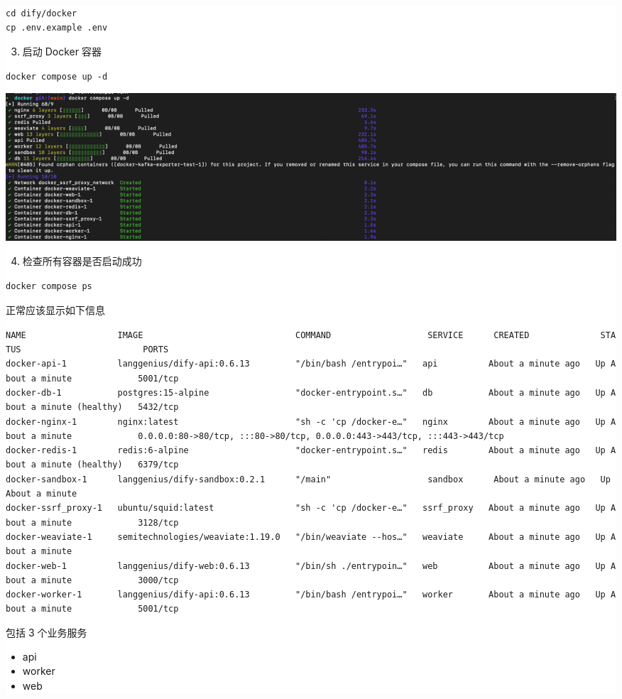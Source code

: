 ```shell
cd dify/docker
cp .env.example .env
```
3. 启动 Docker 容器

```shell
docker compose up -d
```
![dify-docker-up.png](images/dify-docker-up.png)



4. 检查所有容器是否启动成功

```shell
docker compose ps
```

正常应该显示如下信息
```shell
NAME                  IMAGE                              COMMAND                   SERVICE      CREATED              STATUS                        PORTS
docker-api-1          langgenius/dify-api:0.6.13         "/bin/bash /entrypoi…"   api          About a minute ago   Up About a minute             5001/tcp
docker-db-1           postgres:15-alpine                 "docker-entrypoint.s…"   db           About a minute ago   Up About a minute (healthy)   5432/tcp
docker-nginx-1        nginx:latest                       "sh -c 'cp /docker-e…"   nginx        About a minute ago   Up About a minute             0.0.0.0:80->80/tcp, :::80->80/tcp, 0.0.0.0:443->443/tcp, :::443->443/tcp
docker-redis-1        redis:6-alpine                     "docker-entrypoint.s…"   redis        About a minute ago   Up About a minute (healthy)   6379/tcp
docker-sandbox-1      langgenius/dify-sandbox:0.2.1      "/main"                   sandbox      About a minute ago   Up About a minute             
docker-ssrf_proxy-1   ubuntu/squid:latest                "sh -c 'cp /docker-e…"   ssrf_proxy   About a minute ago   Up About a minute             3128/tcp
docker-weaviate-1     semitechnologies/weaviate:1.19.0   "/bin/weaviate --hos…"   weaviate     About a minute ago   Up About a minute             
docker-web-1          langgenius/dify-web:0.6.13         "/bin/sh ./entrypoin…"   web          About a minute ago   Up About a minute             3000/tcp
docker-worker-1       langgenius/dify-api:0.6.13         "/bin/bash /entrypoi…"   worker       About a minute ago   Up About a minute             5001/tcp
```

包括 3 个业务服务
- api
- worker  
- web
